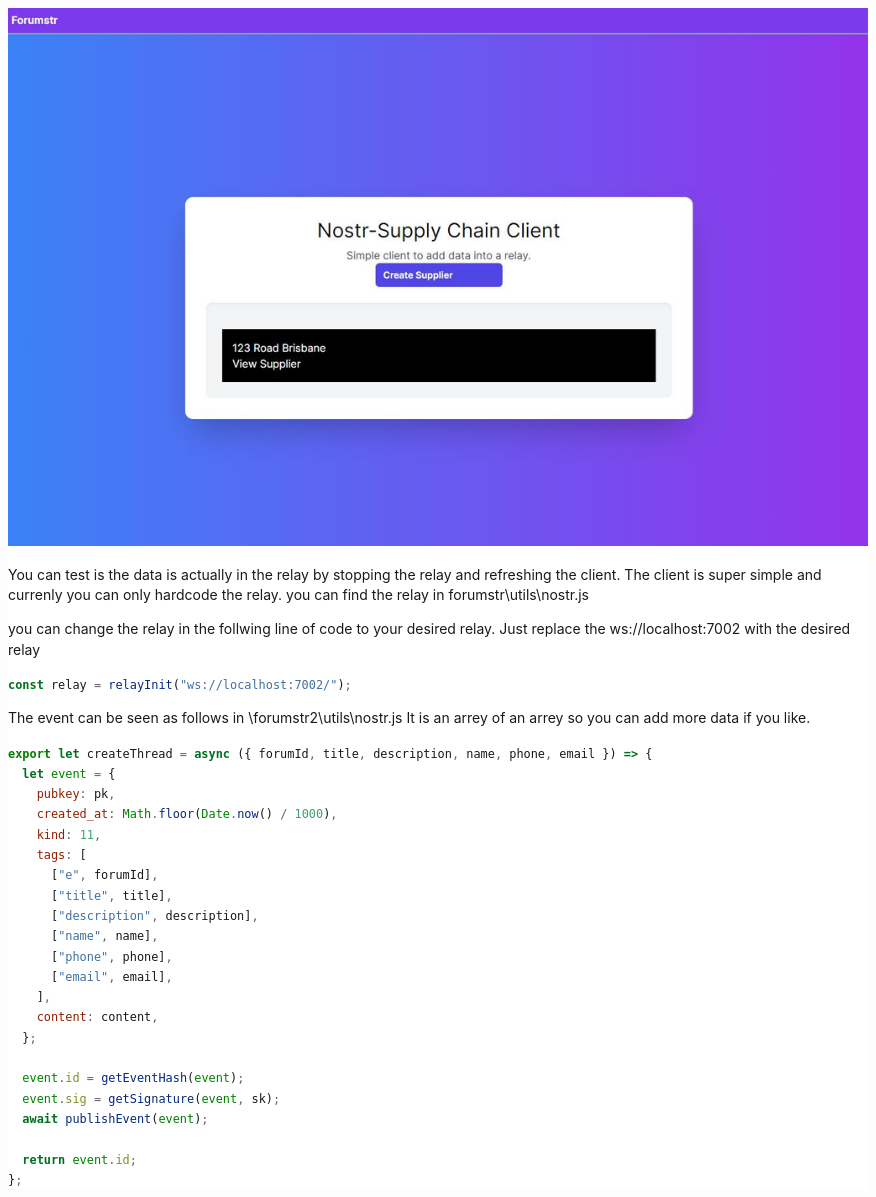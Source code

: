 ![IMAGE1](images/Capture5.JPG)

You can test is the data is actually in the relay by stopping the relay and refreshing the client. The client is super simple and currenly you can only hardcode the relay. you can find the relay in forumstr\utils\nostr.js 

you can change the relay in the follwing line of code to your desired relay. Just replace the ws://localhost:7002 with the desired relay

```javascript
const relay = relayInit("ws://localhost:7002/");
```
The event can be seen as follows in \forumstr2\utils\nostr.js  It is an arrey of an arrey so you can add more data if you like. 

```javascript
export let createThread = async ({ forumId, title, description, name, phone, email }) => {
  let event = {
    pubkey: pk,
    created_at: Math.floor(Date.now() / 1000),
    kind: 11,
    tags: [
      ["e", forumId],
      ["title", title],
      ["description", description],
      ["name", name],
      ["phone", phone],
      ["email", email],
    ],
    content: content,
  };

  event.id = getEventHash(event);
  event.sig = getSignature(event, sk);
  await publishEvent(event);

  return event.id;
};

```